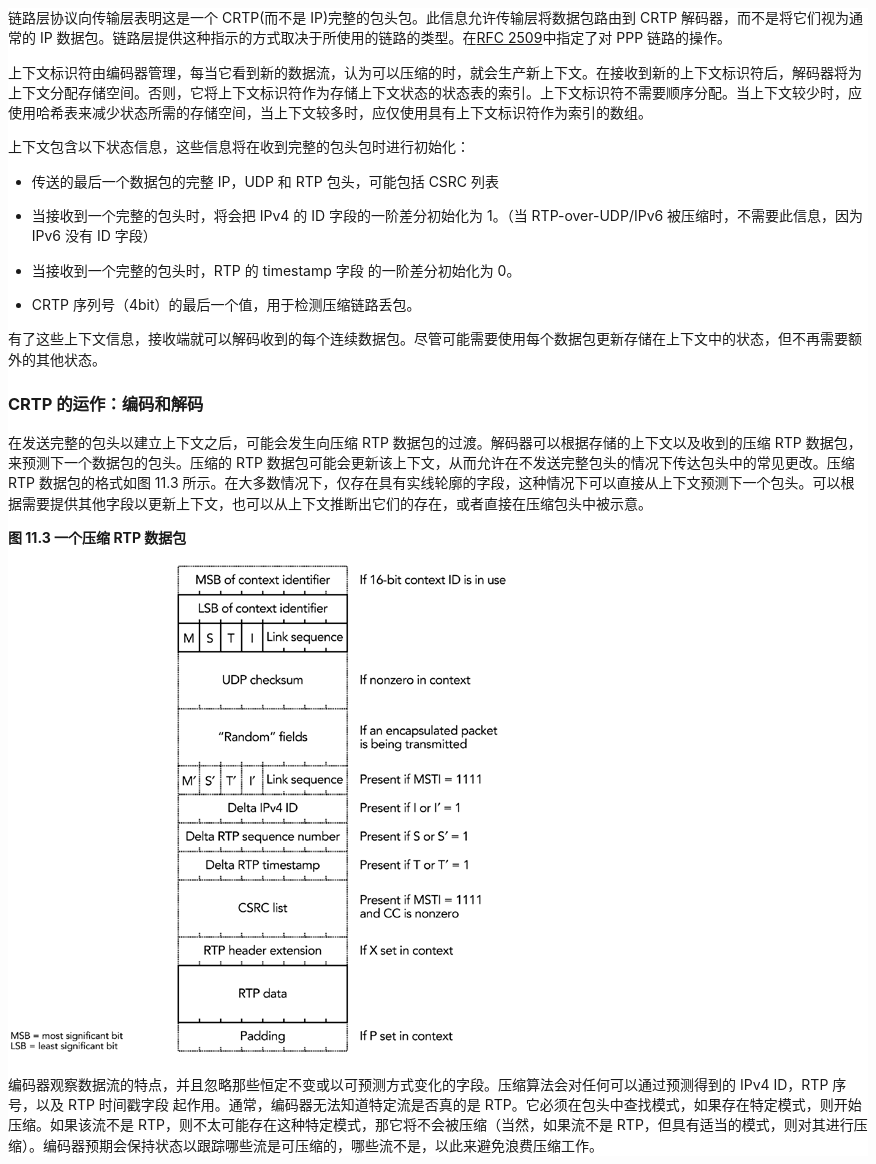 链路层协议向传输层表明这是一个 CRTP(而不是 IP)完整的包头包。此信息允许传输层将数据包路由到 CRTP 解码器，而不是将它们视为通常的 IP 数据包。链路层提供这种指示的方式取决于所使用的链路的类型。在[RFC 2509](https://tools.ietf.org/html/rfc2509)中指定了对 PPP 链路的操作。

上下文标识符由编码器管理，每当它看到新的数据流，认为可以压缩的时，就会生产新上下文。在接收到新的上下文标识符后，解码器将为上下文分配存储空间。否则，它将上下文标识符作为存储上下文状态的状态表的索引。上下文标识符不需要顺序分配。当上下文较少时，应使用哈希表来减少状态所需的存储空间，当上下文较多时，应仅使用具有上下文标识符作为索引的数组。

上下文包含以下状态信息，这些信息将在收到完整的包头包时进行初始化：

- 传送的最后一个数据包的完整 IP，UDP 和 RTP 包头，可能包括 CSRC 列表

- 当接收到一个完整的包头时，将会把 IPv4 的 ID 字段的一阶差分初始化为 1。（当 RTP-over-UDP/IPv6 被压缩时，不需要此信息，因为 IPv6 没有 ID 字段）

- 当接收到一个完整的包头时，RTP 的 timestamp 字段 的一阶差分初始化为 0。

- CRTP 序列号（4bit）的最后一个值，用于检测压缩链路丢包。

有了这些上下文信息，接收端就可以解码收到的每个连续数据包。尽管可能需要使用每个数据包更新存储在上下文中的状态，但不再需要额外的其他状态。

### CRTP 的运作：编码和解码

在发送完整的包头以建立上下文之后，可能会发生向压缩 RTP 数据包的过渡。解码器可以根据存储的上下文以及收到的压缩 RTP 数据包，来预测下一个数据包的包头。压缩的 RTP 数据包可能会更新该上下文，从而允许在不发送完整包头的情况下传达包头中的常见更改。压缩 RTP 数据包的格式如图 11.3 所示。在大多数情况下，仅存在具有实线轮廓的字段，这种情况下可以直接从上下文预测下一个包头。可以根据需要提供其他字段以更新上下文，也可以从上下文推断出它们的存在，或者直接在压缩包头中被示意。

**图 11.3 一个压缩 RTP 数据包**

![Figure_11.3_一个压缩的RTP数据包](https://raw.githubusercontent.com/milzero/RTP-Audio-and-Video-for-the-Internet-Chinese-Version/img/image/Figure_11.3.png "一个压缩RTP数据包")

编码器观察数据流的特点，并且忽略那些恒定不变或以可预测方式变化的字段。压缩算法会对任何可以通过预测得到的 IPv4 ID，RTP 序号，以及 RTP 时间戳字段 起作用。通常，编码器无法知道特定流是否真的是 RTP。它必须在包头中查找模式，如果存在特定模式，则开始压缩。如果该流不是 RTP，则不太可能存在这种特定模式，那它将不会被压缩（当然，如果流不是 RTP，但具有适当的模式，则对其进行压缩）。编码器预期会保持状态以跟踪哪些流是可压缩的，哪些流不是，以此来避免浪费压缩工作。
